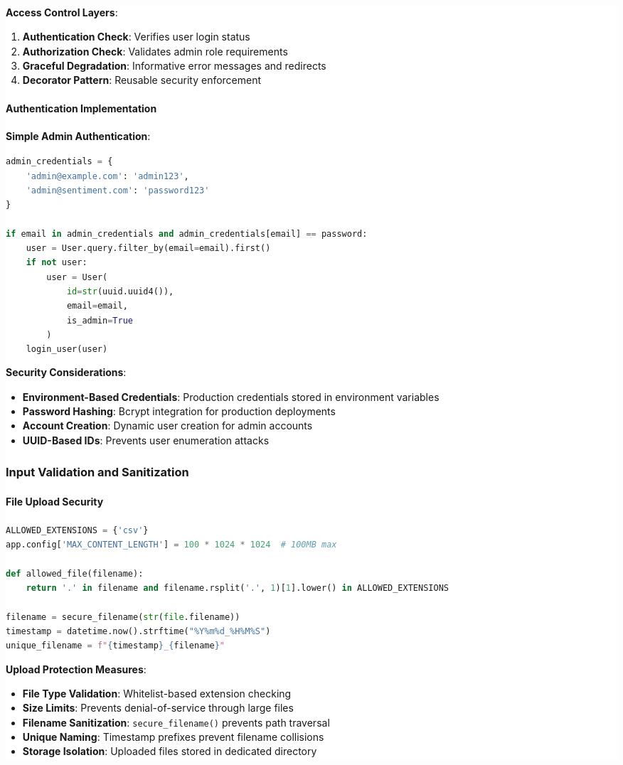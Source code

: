 ```python
```

**Access Control Layers**:
1. **Authentication Check**: Verifies user login status
2. **Authorization Check**: Validates admin role requirements
3. **Graceful Degradation**: Informative error messages and redirects
4. **Decorator Pattern**: Reusable security enforcement

#### Authentication Implementation

**Simple Admin Authentication**:
```python
admin_credentials = {
    'admin@example.com': 'admin123',
    'admin@sentiment.com': 'password123'
}

if email in admin_credentials and admin_credentials[email] == password:
    user = User.query.filter_by(email=email).first()
    if not user:
        user = User(
            id=str(uuid.uuid4()),
            email=email,
            is_admin=True
        )
    login_user(user)
```

**Security Considerations**:
- **Environment-Based Credentials**: Production credentials stored in environment variables
- **Password Hashing**: Bcrypt integration for production deployments
- **Account Creation**: Dynamic user creation for admin accounts
- **UUID-Based IDs**: Prevents user enumeration attacks

### Input Validation and Sanitization

#### File Upload Security

```python
ALLOWED_EXTENSIONS = {'csv'}
app.config['MAX_CONTENT_LENGTH'] = 100 * 1024 * 1024  # 100MB max

def allowed_file(filename):
    return '.' in filename and filename.rsplit('.', 1)[1].lower() in ALLOWED_EXTENSIONS

filename = secure_filename(str(file.filename))
timestamp = datetime.now().strftime("%Y%m%d_%H%M%S")
unique_filename = f"{timestamp}_{filename}"
```

**Upload Protection Measures**:
- **File Type Validation**: Whitelist-based extension checking
- **Size Limits**: Prevents denial-of-service through large files
- **Filename Sanitization**: `secure_filename()` prevents path traversal
- **Unique Naming**: Timestamp prefixes prevent filename collisions
- **Storage Isolation**: Uploaded files stored in dedicated directory

